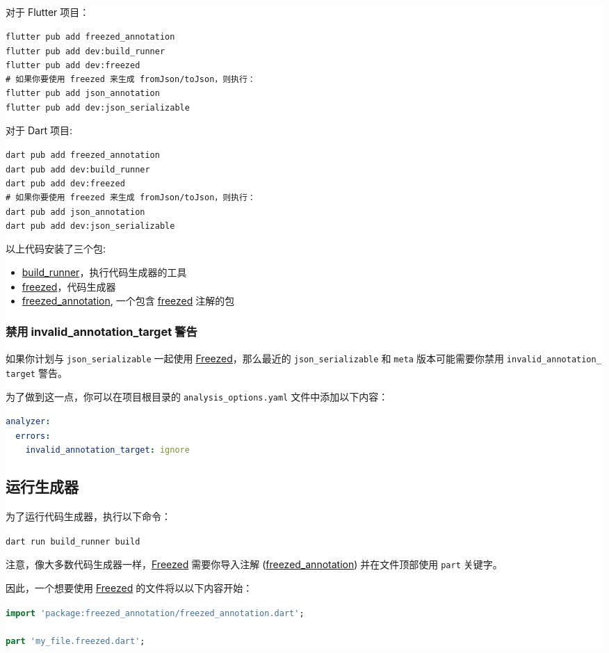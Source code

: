 对于 Flutter 项目：

```console
flutter pub add freezed_annotation
flutter pub add dev:build_runner
flutter pub add dev:freezed
# 如果你要使用 freezed 来生成 fromJson/toJson，则执行：
flutter pub add json_annotation
flutter pub add dev:json_serializable
```

对于 Dart 项目:

```console
dart pub add freezed_annotation
dart pub add dev:build_runner
dart pub add dev:freezed
# 如果你要使用 freezed 来生成 fromJson/toJson，则执行：
dart pub add json_annotation
dart pub add dev:json_serializable
```

以上代码安装了三个包:

- [build_runner](https://pub.dev/packages/build_runner)，执行代码生成器的工具
- [freezed]，代码生成器
- [freezed_annotation](https://pub.dev/packages/freezed_annotation), 一个包含 [freezed] 注解的包

### 禁用 invalid_annotation_target 警告

如果你计划与 `json_serializable` 一起使用 [Freezed]，那么最近的 `json_serializable` 和 `meta` 版本可能需要你禁用 `invalid_annotation_target` 警告。

为了做到这一点，你可以在项目根目录的 `analysis_options.yaml` 文件中添加以下内容：

```yaml
analyzer:
  errors:
    invalid_annotation_target: ignore
```

## 运行生成器

为了运行代码生成器，执行以下命令：

```
dart run build_runner build
```

注意，像大多数代码生成器一样，[Freezed] 需要你导入注解 ([freezed_annotation]) 并在文件顶部使用 `part` 关键字。

因此，一个想要使用 [Freezed] 的文件将以以下内容开始：

```dart
import 'package:freezed_annotation/freezed_annotation.dart';

part 'my_file.freezed.dart';

```


[build_runner]: https://pub.dev/packages/build_runner
[freezed]: https://pub.dartlang.org/packages/freezed
[freezed_annotation]: https://pub.dartlang.org/packages/freezed_annotation
[copywith]: #how-copywith-works
[when]: #when
[maybewhen]: #maybeWhen
[map]: #map
[maybemap]: #mapMaybeMap
[json_serializable]: https://pub.dev/packages/json_serializable